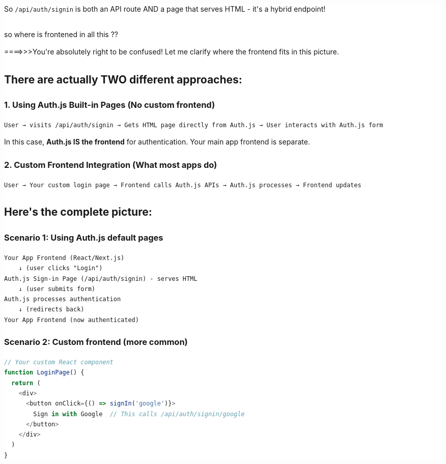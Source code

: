 So `/api/auth/signin` is both an API route AND a page that serves HTML - it's a hybrid endpoint!
















####
##
####
so where is frontened in all this ??

====>>>You're absolutely right to be confused! Let me clarify where the frontend fits in this picture.

## There are actually TWO different approaches:

### 1. **Using Auth.js Built-in Pages** (No custom frontend)
```
User → visits /api/auth/signin → Gets HTML page directly from Auth.js → User interacts with Auth.js form
```
In this case, **Auth.js IS the frontend** for authentication. Your main app frontend is separate.

### 2. **Custom Frontend Integration** (What most apps do)
```
User → Your custom login page → Frontend calls Auth.js APIs → Auth.js processes → Frontend updates
```

## Here's the complete picture:

### Scenario 1: Using Auth.js default pages
```
Your App Frontend (React/Next.js) 
    ↓ (user clicks "Login")
Auth.js Sign-in Page (/api/auth/signin) - serves HTML
    ↓ (user submits form)
Auth.js processes authentication
    ↓ (redirects back)
Your App Frontend (now authenticated)
```

### Scenario 2: Custom frontend (more common)
```javascript
// Your custom React component
function LoginPage() {
  return (
    <div>
      <button onClick={() => signIn('google')}>
        Sign in with Google  // This calls /api/auth/signin/google
      </button>
    </div>
  )
}
```
